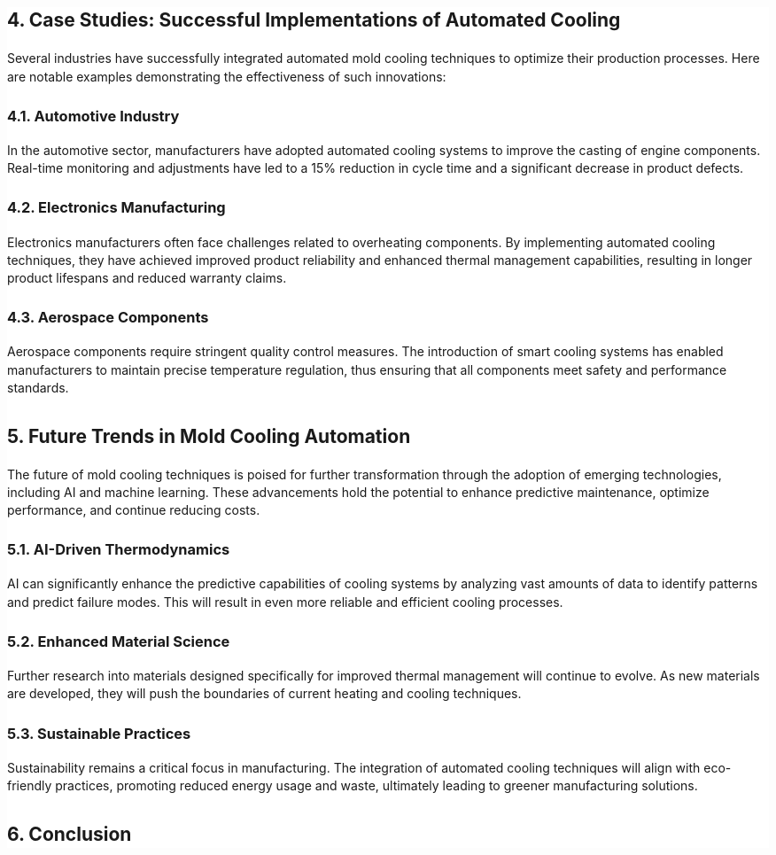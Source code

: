 ## **4. Case Studies: Successful Implementations of Automated Cooling**

Several industries have successfully integrated automated mold cooling techniques to optimize their production processes. Here are notable examples demonstrating the effectiveness of such innovations:

### **4.1. Automotive Industry**

In the automotive sector, manufacturers have adopted automated cooling systems to improve the casting of engine components. Real-time monitoring and adjustments have led to a 15% reduction in cycle time and a significant decrease in product defects.

### **4.2. Electronics Manufacturing**

Electronics manufacturers often face challenges related to overheating components. By implementing automated cooling techniques, they have achieved improved product reliability and enhanced thermal management capabilities, resulting in longer product lifespans and reduced warranty claims.

### **4.3. Aerospace Components**

Aerospace components require stringent quality control measures. The introduction of smart cooling systems has enabled manufacturers to maintain precise temperature regulation, thus ensuring that all components meet safety and performance standards.

## **5. Future Trends in Mold Cooling Automation**

The future of mold cooling techniques is poised for further transformation through the adoption of emerging technologies, including AI and machine learning. These advancements hold the potential to enhance predictive maintenance, optimize performance, and continue reducing costs.

### **5.1. AI-Driven Thermodynamics**

AI can significantly enhance the predictive capabilities of cooling systems by analyzing vast amounts of data to identify patterns and predict failure modes. This will result in even more reliable and efficient cooling processes.

### **5.2. Enhanced Material Science**

Further research into materials designed specifically for improved thermal management will continue to evolve. As new materials are developed, they will push the boundaries of current heating and cooling techniques.

### **5.3. Sustainable Practices**

Sustainability remains a critical focus in manufacturing. The integration of automated cooling techniques will align with eco-friendly practices, promoting reduced energy usage and waste, ultimately leading to greener manufacturing solutions.

## **6. Conclusion**
